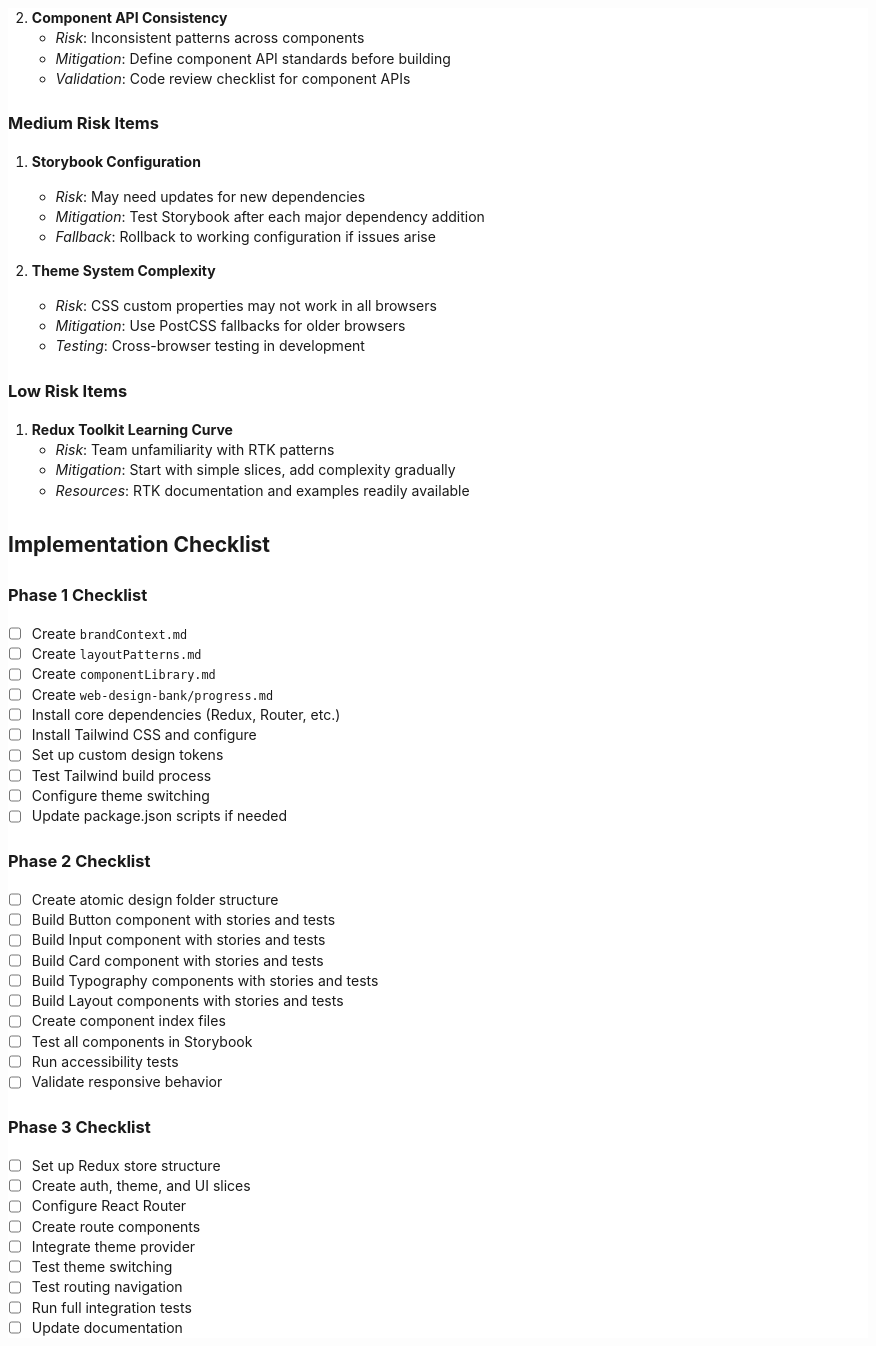 2. **Component API Consistency**
   - *Risk*: Inconsistent patterns across components
   - *Mitigation*: Define component API standards before building
   - *Validation*: Code review checklist for component APIs

### Medium Risk Items

1. **Storybook Configuration**
   - *Risk*: May need updates for new dependencies
   - *Mitigation*: Test Storybook after each major dependency addition
   - *Fallback*: Rollback to working configuration if issues arise

2. **Theme System Complexity**
   - *Risk*: CSS custom properties may not work in all browsers
   - *Mitigation*: Use PostCSS fallbacks for older browsers
   - *Testing*: Cross-browser testing in development

### Low Risk Items

1. **Redux Toolkit Learning Curve**
   - *Risk*: Team unfamiliarity with RTK patterns
   - *Mitigation*: Start with simple slices, add complexity gradually
   - *Resources*: RTK documentation and examples readily available

## Implementation Checklist

### Phase 1 Checklist
- [ ] Create `brandContext.md`
- [ ] Create `layoutPatterns.md`
- [ ] Create `componentLibrary.md`
- [ ] Create `web-design-bank/progress.md`
- [ ] Install core dependencies (Redux, Router, etc.)
- [ ] Install Tailwind CSS and configure
- [ ] Set up custom design tokens
- [ ] Test Tailwind build process
- [ ] Configure theme switching
- [ ] Update package.json scripts if needed

### Phase 2 Checklist
- [ ] Create atomic design folder structure
- [ ] Build Button component with stories and tests
- [ ] Build Input component with stories and tests
- [ ] Build Card component with stories and tests
- [ ] Build Typography components with stories and tests
- [ ] Build Layout components with stories and tests
- [ ] Create component index files
- [ ] Test all components in Storybook
- [ ] Run accessibility tests
- [ ] Validate responsive behavior

### Phase 3 Checklist
- [ ] Set up Redux store structure
- [ ] Create auth, theme, and UI slices
- [ ] Configure React Router
- [ ] Create route components
- [ ] Integrate theme provider
- [ ] Test theme switching
- [ ] Test routing navigation
- [ ] Run full integration tests
- [ ] Update documentation

